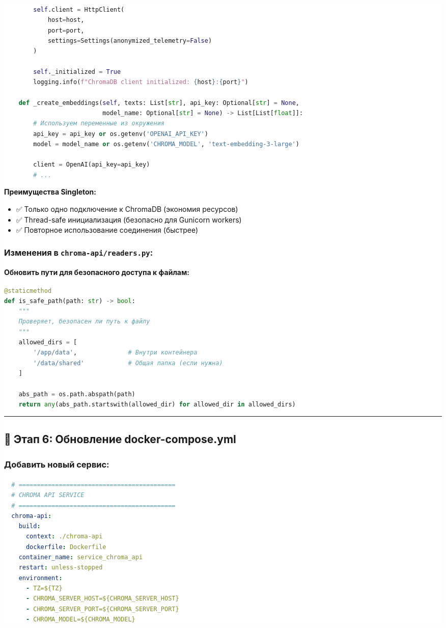 ```python
        self.client = HttpClient(
            host=host,
            port=port,
            settings=Settings(anonymized_telemetry=False)
        )

        self._initialized = True
        logging.info(f"ChromaDB client initialized: {host}:{port}")

    def _create_embeddings(self, texts: List[str], api_key: Optional[str] = None,
                           model_name: Optional[str] = None) -> List[List[float]]:
        # Используем переменные из окружения
        api_key = api_key or os.getenv('OPENAI_API_KEY')
        model = model_name or os.getenv('CHROMA_MODEL', 'text-embedding-3-large')

        client = OpenAI(api_key=api_key)
        # ...
```

**Преимущества Singleton:**
- ✅ Только одно подключение к ChromaDB (экономия ресурсов)
- ✅ Thread-safe инициализация (безопасно для Gunicorn workers)
- ✅ Повторное использование соединения (быстрее)

### Изменения в `chroma-api/readers.py`:

**Обновить пути для безопасного доступа к файлам:**

```python
@staticmethod
def is_safe_path(path: str) -> bool:
    """
    Проверяет, безопасен ли путь к файлу
    """
    allowed_dirs = [
        '/app/data',              # Внутри контейнера
        '/data/shared'            # Общая папка (если нужна)
    ]

    abs_path = os.path.abspath(path)
    return any(abs_path.startswith(allowed_dir) for allowed_dir in allowed_dirs)
```

---

## 🐳 Этап 6: Обновление docker-compose.yml

### Добавить новый сервис:

```yaml
  # ===========================================
  # CHROMA API SERVICE
  # ===========================================
  chroma-api:
    build:
      context: ./chroma-api
      dockerfile: Dockerfile
    container_name: service_chroma_api
    restart: unless-stopped
    environment:
      - TZ=${TZ}
      - CHROMA_SERVER_HOST=${CHROMA_SERVER_HOST}
      - CHROMA_SERVER_PORT=${CHROMA_SERVER_PORT}
      - CHROMA_MODEL=${CHROMA_MODEL}
```